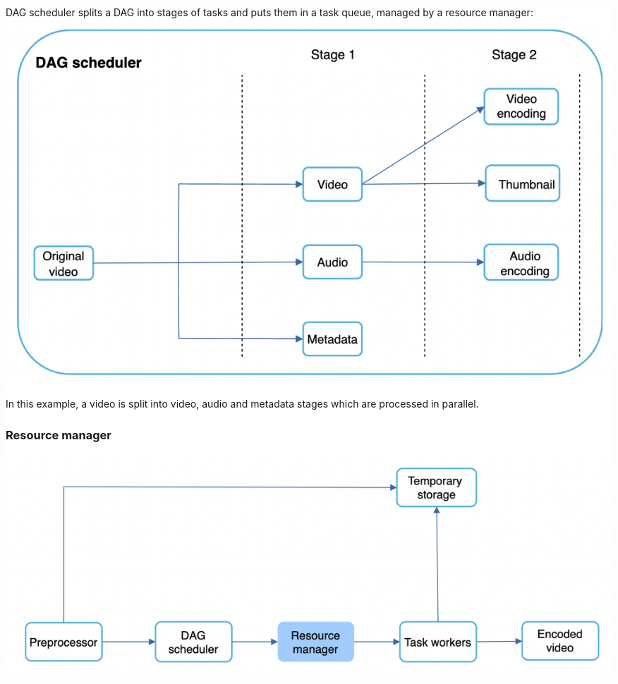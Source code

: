 DAG scheduler splits a DAG into stages of tasks and puts them in a task queue, managed by a resource manager:
![dag-split-example](images/dag-split-example.png)

In this example, a video is split into video, audio and metadata stages which are processed in parallel.

### Resource manager
![resource-manager](images/resource-manager.png)
